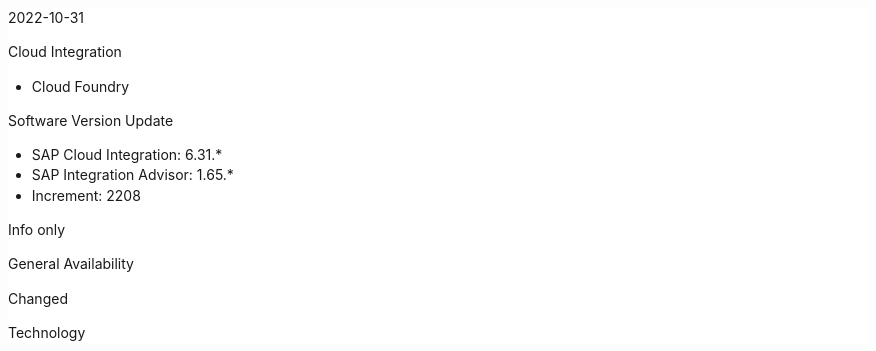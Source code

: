 

</td>
<td valign="top">

2022-10-31



</td>
</tr>
<tr>
<td valign="top">

Cloud Integration



</td>
<td valign="top">

-   Cloud Foundry



</td>
<td valign="top">

Software Version Update



</td>
<td valign="top">

-   SAP Cloud Integration: 6.31.\*
-   SAP Integration Advisor: 1.65.\*
-   Increment: 2208



</td>
<td valign="top">

Info only



</td>
<td valign="top">

General Availability



</td>
<td valign="top">

Changed



</td>
<td valign="top">

Technology
